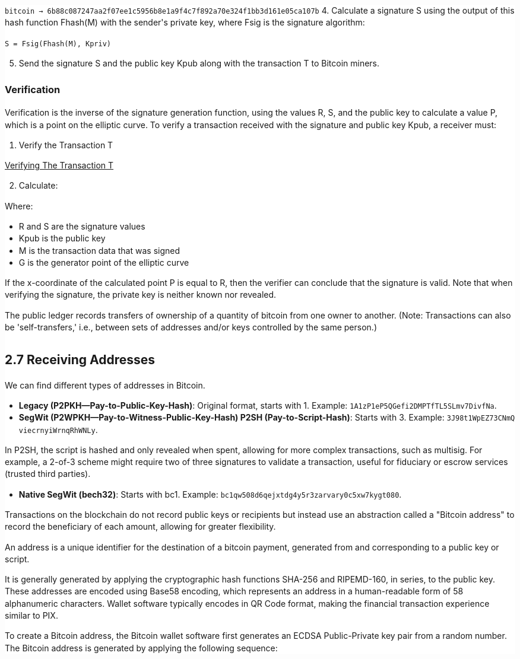 ```bitcoin → 6b88c087247aa2f07ee1c5956b8e1a9f4c7f892a70e324f1bb3d161e05ca107b```
4. Calculate a signature S using the output of this hash function Fhash(M) with the sender's private key, where Fsig is the signature algorithm: 

```S = Fsig(Fhash(M), Kpriv)```

5. Send the signature S and the public key Kpub along with the transaction T to Bitcoin miners.

### Verification

Verification is the inverse of the signature generation function, using the values R, S, and the public key to calculate a value P, which is a point on the elliptic curve. To verify a transaction received with the signature and public key Kpub, a receiver must:

1. Verify the Transaction T

[Verifying The Transaction T](assets_en/image10en.png)

2. Calculate:

Where:
- R and S are the signature values
- Kpub is the public key
- M is the transaction data that was signed
- G is the generator point of the elliptic curve

If the x-coordinate of the calculated point P is equal to R, then the verifier can conclude that the signature is valid. Note that when verifying the signature, the private key is neither known nor revealed.

The public ledger records transfers of ownership of a quantity of bitcoin from one owner to another. (Note: Transactions can also be 'self-transfers,' i.e., between sets of addresses and/or keys controlled by the same person.)

## 2.7 Receiving Addresses 

We can find different types of addresses in Bitcoin.

- **Legacy (P2PKH—Pay-to-Public-Key-Hash)**: Original format, starts with 1. Example: ```1A1zP1eP5QGefi2DMPTfTL5SLmv7DivfNa```.
- **SegWit (P2WPKH—Pay-to-Witness-Public-Key-Hash) P2SH (Pay-to-Script-Hash)**: Starts with 3. Example: ```3J98t1WpEZ73CNmQviecrnyiWrnqRhWNLy```.

In P2SH, the script is hashed and only revealed when spent, allowing for more complex transactions, such as multisig. For example, a 2-of-3 scheme might require two of three signatures to validate a transaction, useful for fiduciary or escrow services (trusted third parties).

- **Native SegWit (bech32)**: Starts with bc1. Example: `bc1qw508d6qejxtdg4y5r3zarvary0c5xw7kygt080`.

Transactions on the blockchain do not record public keys or recipients but instead use an abstraction called a "Bitcoin address" to record the beneficiary of each amount, allowing for greater flexibility.

An address is a unique identifier for the destination of a bitcoin payment, generated from and corresponding to a public key or script.

It is generally generated by applying the cryptographic hash functions SHA-256 and RIPEMD-160, in series, to the public key. These addresses are encoded using Base58 encoding, which represents an address in a human-readable form of 58 alphanumeric characters. Wallet software typically encodes in QR Code format, making the financial transaction experience similar to PIX.

To create a Bitcoin address, the Bitcoin wallet software first generates an ECDSA Public-Private key pair from a random number. The Bitcoin address is generated by applying the following sequence:
```